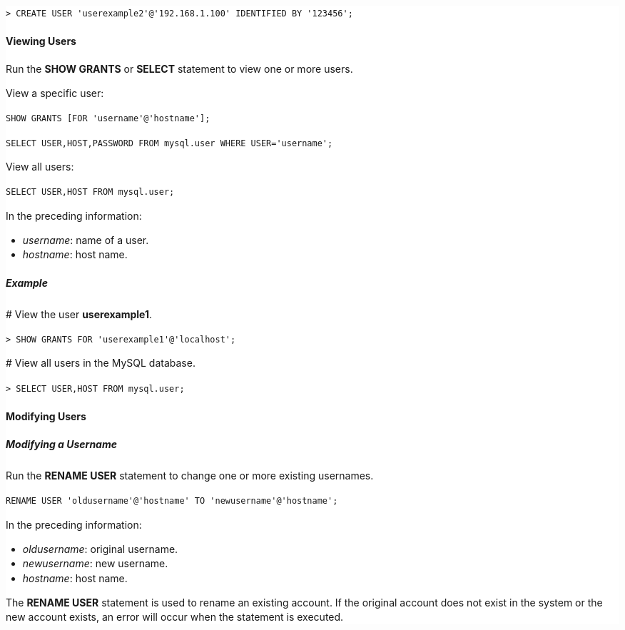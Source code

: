 ```pgsql
> CREATE USER 'userexample2'@'192.168.1.100' IDENTIFIED BY '123456';
```

#### Viewing Users

Run the  **SHOW GRANTS**  or  **SELECT**  statement to view one or more users.

View a specific user:

```pgsql
SHOW GRANTS [FOR 'username'@'hostname'];
```

```pgsql
SELECT USER,HOST,PASSWORD FROM mysql.user WHERE USER='username';
```

View all users:

```pgsql
SELECT USER,HOST FROM mysql.user;
```

In the preceding information:

- _username_: name of a user.
- _hostname_: host name.

##### Example

\# View the user  **userexample1**.

```pgsql
> SHOW GRANTS FOR 'userexample1'@'localhost';
```

\# View all users in the MySQL database.

```pgsql
> SELECT USER,HOST FROM mysql.user;
```

#### Modifying Users

##### Modifying a Username

Run the  **RENAME USER**  statement to change one or more existing usernames.

```pgsql
RENAME USER 'oldusername'@'hostname' TO 'newusername'@'hostname';
```

In the preceding information:

- _oldusername_: original username.
- _newusername_: new username.
- _hostname_: host name.

The  **RENAME USER**  statement is used to rename an existing account. If the original account does not exist in the system or the new account exists, an error will occur when the statement is executed.
